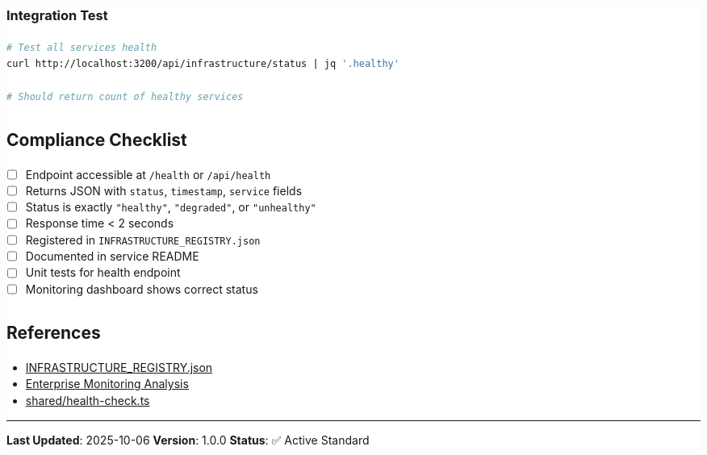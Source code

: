 ### Integration Test

```bash
# Test all services health
curl http://localhost:3200/api/infrastructure/status | jq '.healthy'

# Should return count of healthy services
```

## Compliance Checklist

- [ ] Endpoint accessible at `/health` or `/api/health`
- [ ] Returns JSON with `status`, `timestamp`, `service` fields
- [ ] Status is exactly `"healthy"`, `"degraded"`, or `"unhealthy"`
- [ ] Response time < 2 seconds
- [ ] Registered in `INFRASTRUCTURE_REGISTRY.json`
- [ ] Documented in service README
- [ ] Unit tests for health endpoint
- [ ] Monitoring dashboard shows correct status

## References

- [INFRASTRUCTURE_REGISTRY.json](/INFRASTRUCTURE_REGISTRY.json)
- [Enterprise Monitoring Analysis](/ENTERPRISE_MONITORING_ANALYSIS.md)
- [shared/health-check.ts](/shared/health-check.ts)

---

**Last Updated**: 2025-10-06
**Version**: 1.0.0
**Status**: ✅ Active Standard
